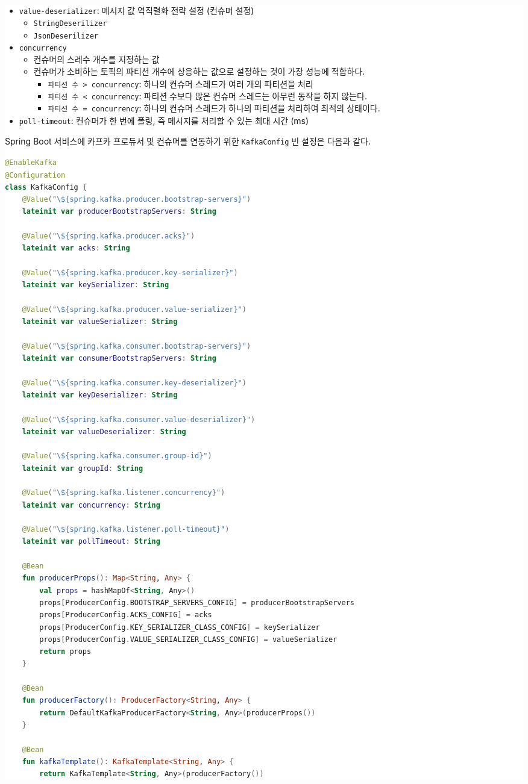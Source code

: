 - `value-deserializer`: 메시지 값 역직렬화 전략 설정 (컨슈머 설정)
    - `StringDeserilizer`
    - `JsonDeserilizer`
- `concurrency`
    - 컨슈머의 스레수 개수를 지정하는 값
    - 컨슈머가 소비하는 토픽의 파티션 개수에 상응하는 값으로 설정하는 것이 가장 성능에 적합하다.
        - `파티션 수 > concurrency`: 하나의 컨슈머 스레드가 여러 개의 파티션을 처리
        - `파티션 수 < concurrency`: 파티션 수보다 많은 컨슈머 스레드는 아무런 동작을 하지 않는다.
        - `파티션 수 = concurrency`: 하나의 컨슈머 스레드가 하나의 파티션을 처리하여 최적의 상태이다.
- `poll-timeout`: 컨슈머가 한 번에 폴링, 즉 메시지를 처리할 수 있는 최대 시간 (ms)

Spring Boot 서비스에 카프카 프로듀서 및 컨슈머를 연동하기 위한 `KafkaConfig` 빈 설정은 다음과 같다.

```kotlin
@EnableKafka
@Configuration
class KafkaConfig {
    @Value("\${spring.kafka.producer.bootstrap-servers}")
    lateinit var producerBootstrapServers: String

    @Value("\${spring.kafka.producer.acks}")
    lateinit var acks: String

    @Value("\${spring.kafka.producer.key-serializer}")
    lateinit var keySerializer: String

    @Value("\${spring.kafka.producer.value-serializer}")
    lateinit var valueSerializer: String

    @Value("\${spring.kafka.consumer.bootstrap-servers}")
    lateinit var consumerBootstrapServers: String

    @Value("\${spring.kafka.consumer.key-deserializer}")
    lateinit var keyDeserializer: String

    @Value("\${spring.kafka.consumer.value-deserializer}")
    lateinit var valueDeserializer: String

    @Value("\${spring.kafka.consumer.group-id}")
    lateinit var groupId: String

    @Value("\${spring.kafka.listener.concurrency}")
    lateinit var concurrency: String

    @Value("\${spring.kafka.listener.poll-timeout}")
    lateinit var pollTimeout: String

    @Bean
    fun producerProps(): Map<String, Any> {
        val props = hashMapOf<String, Any>()
        props[ProducerConfig.BOOTSTRAP_SERVERS_CONFIG] = producerBootstrapServers
        props[ProducerConfig.ACKS_CONFIG] = acks
        props[ProducerConfig.KEY_SERIALIZER_CLASS_CONFIG] = keySerializer
        props[ProducerConfig.VALUE_SERIALIZER_CLASS_CONFIG] = valueSerializer
        return props
    }

    @Bean
    fun producerFactory(): ProducerFactory<String, Any> {
        return DefaultKafkaProducerFactory<String, Any>(producerProps())
    }

    @Bean
    fun kafkaTemplate(): KafkaTemplate<String, Any> {
        return KafkaTemplate<String, Any>(producerFactory())
```